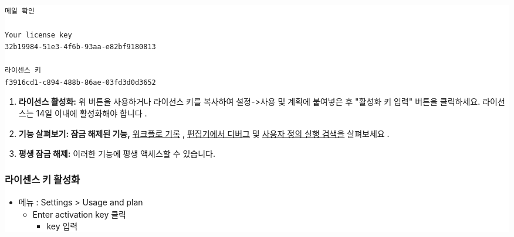 ```sh
메일 확인

Your license key
32b19984-51e3-4f6b-93aa-e82bf9180813

라이센스 키
f3916cd1-c894-488b-86ae-03fd3d0d3652

```

1. **라이선스 활성화:** 위 버튼을 사용하거나 라이선스 키를 복사하여 설정->사용 및 계획에 붙여넣은 후 "활성화 키 입력" 버튼을 클릭하세요. 라이선스는 14일 이내에 활성화해야 합니다 .

2. **기능 살펴보기: 잠금 해제된 기능,** [워크플로 기록](https://email.info.n8n.io/e/c/eyJlbWFpbF9pZCI6IlJLTGFCUVVBQVpaMUR1Qm42LVFZX19ZdDhtNkJLQT09IiwiaHJlZiI6Imh0dHBzOi8vZG9jcy5uOG4uaW8vd29ya2Zsb3dzL2hpc3RvcnkvIiwiaW50ZXJuYWwiOiJhMmRhMDUyYzk0N2ZkNWM3NTEiLCJsaW5rX2lkIjoxMzU0fQ/6df736598ed10502076f9faa5e32fa4ec7d234537de20ea443d4d59835542902) , [편집기에서 디버그](https://email.info.n8n.io/e/c/eyJlbWFpbF9pZCI6IlJLTGFCUVVBQVpaMUR1Qm42LVFZX19ZdDhtNkJLQT09IiwiaHJlZiI6Imh0dHBzOi8vZG9jcy5uOG4uaW8vd29ya2Zsb3dzL2V4ZWN1dGlvbnMvZGVidWcvIiwiaW50ZXJuYWwiOiJhMmRhMDUyYzk0N2ZkNWM3NTEiLCJsaW5rX2lkIjoxMzUzfQ/35d7e3544456b11b6f5fe96edd6aadfe9e7e0cff2fbc3955145020b27afe0179) 및 [사용자 정의 실행 검색을](https://email.info.n8n.io/e/c/eyJlbWFpbF9pZCI6IlJLTGFCUVVBQVpaMUR1Qm42LVFZX19ZdDhtNkJLQT09IiwiaHJlZiI6Imh0dHBzOi8vZG9jcy5uOG4uaW8vd29ya2Zsb3dzL2V4ZWN1dGlvbnMvY3VzdG9tLWV4ZWN1dGlvbnMtZGF0YS8iLCJpbnRlcm5hbCI6ImEyZGEwNTJjOTQ3ZmQ1Yzc1MSIsImxpbmtfaWQiOjE1OTJ9/f3b88f155840462fd65787c3f76614ba9a4d5e68680d6c5fb3723832ce50e9a4) 살펴보세요 .

3. **평생 잠금 해제:** 이러한 기능에 평생 액세스할 수 있습니다.

   

### 라이센스 키 활성화

* 메뉴 : Settings > Usage and plan
  * Enter activation key 클릭
    * key 입력
